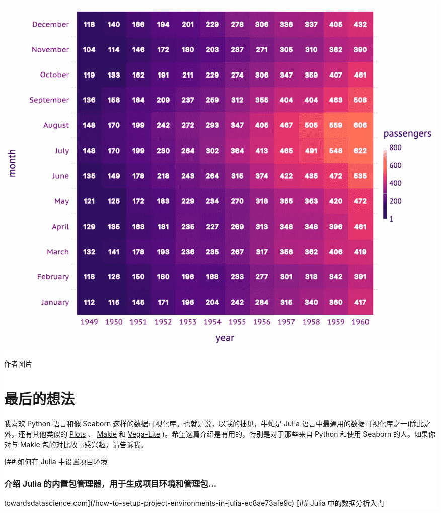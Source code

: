 ![](img/6d2bf4e1afc58d46a2ea0041f9ab7a1f.png)

作者图片

# 最后的想法

我喜欢 Python 语言和像 Seaborn 这样的数据可视化库。也就是说，以我的拙见，牛虻是 Julia 语言中最通用的数据可视化库之一(除此之外，还有其他类似的 [Plots](https://docs.juliaplots.org/stable/) 、 [Makie](https://github.com/JuliaPlots/Makie.jl) 和 [Vega-Lite](https://vega.github.io/vega-lite/) )。希望这篇介绍是有用的，特别是对于那些来自 Python 和使用 Seaborn 的人。如果你对与 [Makie](https://github.com/JuliaPlots/Makie.jl) 包的对比故事感兴趣，请告诉我。

[](/how-to-setup-project-environments-in-julia-ec8ae73afe9c) [## 如何在 Julia 中设置项目环境

### 介绍 Julia 的内置包管理器，用于生成项目环境和管理包…

towardsdatascience.com](/how-to-setup-project-environments-in-julia-ec8ae73afe9c) [](/getting-started-with-data-analysis-in-julia-421ce0032916) [## Julia 中的数据分析入门
